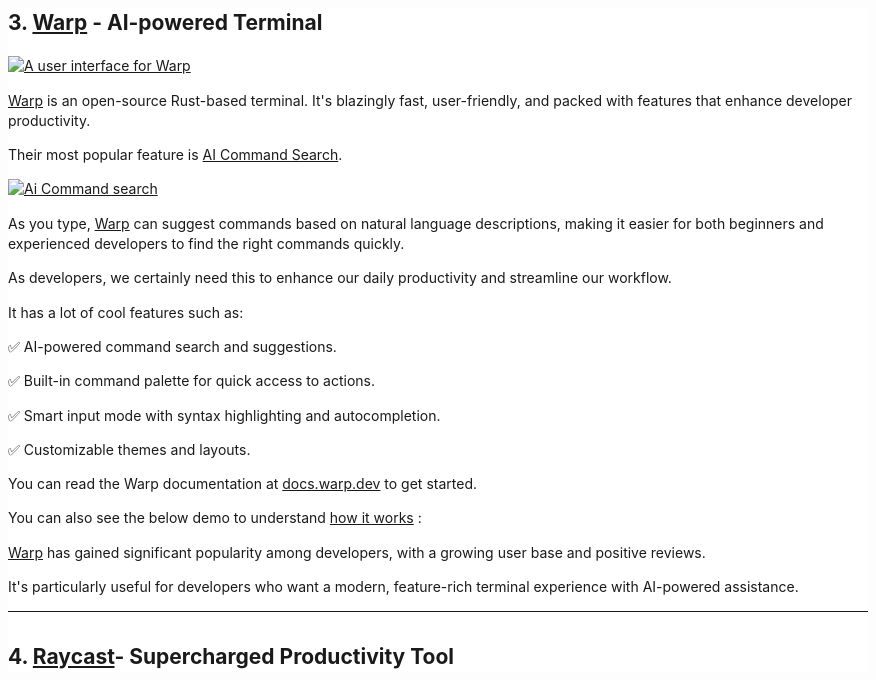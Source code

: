 ## [](https://dev.to/arindam_1729/8-developer-tools-you-should-try-in-2024-b8c?context=digest#3-warp-aipowered-terminal)3\. [Warp](https://www.warp.dev/) - AI-powered Terminal

[![A user interface for Warp](https://res.cloudinary.com/practicaldev/image/fetch/s--es2967cT--/c_limit%2Cf_auto%2Cfl_progressive%2Cq_auto%2Cw_800/https://cdn.hashnode.com/res/hashnode/image/upload/v1722799463339/ff78591d-af9d-4381-a8e7-461f557f862e.png)](https://res.cloudinary.com/practicaldev/image/fetch/s--es2967cT--/c_limit%2Cf_auto%2Cfl_progressive%2Cq_auto%2Cw_800/https://cdn.hashnode.com/res/hashnode/image/upload/v1722799463339/ff78591d-af9d-4381-a8e7-461f557f862e.png)

[Warp](https://www.warp.dev/) is an open-source Rust-based terminal. It's blazingly fast, user-friendly, and packed with features that enhance developer productivity.

Their most popular feature is [AI Command Search](https://docs.warp.dev/features/warp-ai/ai-command-suggestions).

[![Ai Command search](https://res.cloudinary.com/practicaldev/image/fetch/s--8E1-7b39--/c_limit%2Cf_auto%2Cfl_progressive%2Cq_auto%2Cw_800/https://cdn.hashnode.com/res/hashnode/image/upload/v1722840293588/9a3193ed-55a7-47cc-beba-fe2f18aa36c8.png)](https://res.cloudinary.com/practicaldev/image/fetch/s--8E1-7b39--/c_limit%2Cf_auto%2Cfl_progressive%2Cq_auto%2Cw_800/https://cdn.hashnode.com/res/hashnode/image/upload/v1722840293588/9a3193ed-55a7-47cc-beba-fe2f18aa36c8.png)

As you type, [Warp](https://www.warp.dev/) can suggest commands based on natural language descriptions, making it easier for both beginners and experienced developers to find the right commands quickly.

As developers, we certainly need this to enhance our daily productivity and streamline our workflow.

It has a lot of cool features such as:

✅ AI-powered command search and suggestions.

✅ Built-in command palette for quick access to actions.

✅ Smart input mode with syntax highlighting and autocompletion.

✅ Customizable themes and layouts.

You can read the Warp documentation at [docs.warp.dev](http://docs.warp.dev/) to get started.

You can also see the below demo to understand [how it works](https://www.warp.dev/blog/how-warp-works) :

<iframe width="710" height="399" src="https://www.youtube.com/embed/34INSNevPOk" allowfullscreen="" loading="lazy"></iframe>

[Warp](https://www.warp.dev/) has gained significant popularity among developers, with a growing user base and positive reviews.

It's particularly useful for developers who want a modern, feature-rich terminal experience with AI-powered assistance.

___

## [](https://dev.to/arindam_1729/8-developer-tools-you-should-try-in-2024-b8c?context=digest#4-raycast-supercharged-productivity-tool)4\. [Raycast](https://www.raycast.com/)\- Supercharged Productivity Tool
